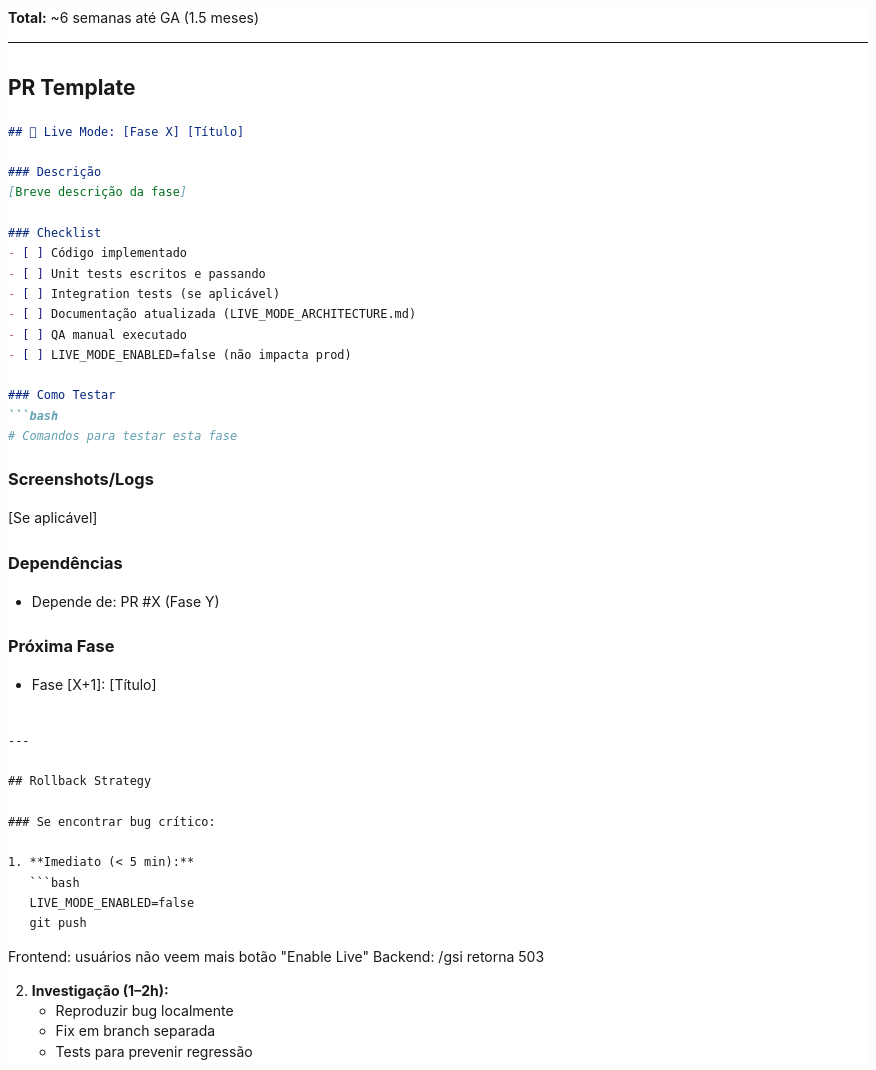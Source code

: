 **Total:** ~6 semanas até GA (1.5 meses)

---

## PR Template

```markdown
## 🔴 Live Mode: [Fase X] [Título]

### Descrição
[Breve descrição da fase]

### Checklist
- [ ] Código implementado
- [ ] Unit tests escritos e passando
- [ ] Integration tests (se aplicável)
- [ ] Documentação atualizada (LIVE_MODE_ARCHITECTURE.md)
- [ ] QA manual executado
- [ ] LIVE_MODE_ENABLED=false (não impacta prod)

### Como Testar
```bash
# Comandos para testar esta fase
```

### Screenshots/Logs
[Se aplicável]

### Dependências
- Depende de: PR #X (Fase Y)

### Próxima Fase
- Fase [X+1]: [Título]
```

---

## Rollback Strategy

### Se encontrar bug crítico:

1. **Imediato (< 5 min):**
   ```bash
   LIVE_MODE_ENABLED=false
   git push
   ```
   Frontend: usuários não veem mais botão "Enable Live"
   Backend: /gsi retorna 503

2. **Investigação (1–2h):**
   - Reproduzir bug localmente
   - Fix em branch separada
   - Tests para prevenir regressão
